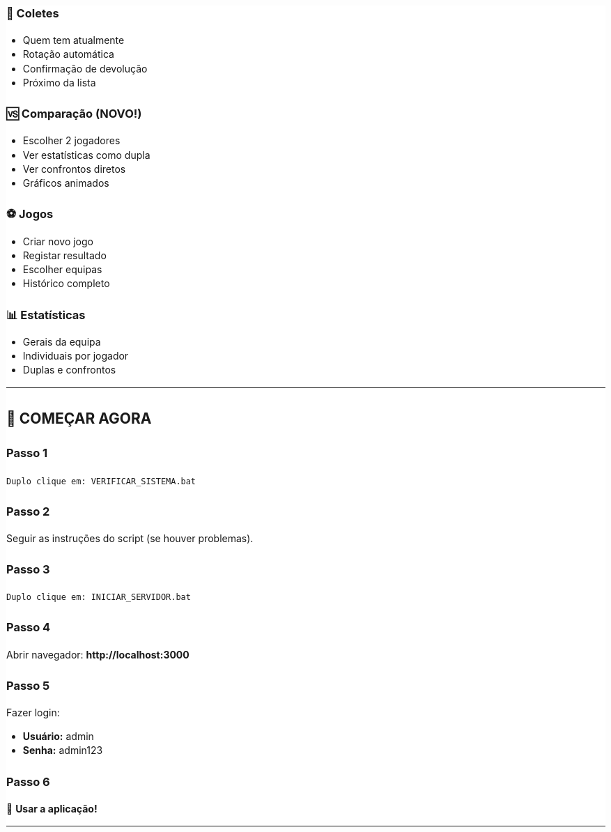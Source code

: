 ### 🎽 Coletes
- Quem tem atualmente
- Rotação automática
- Confirmação de devolução
- Próximo da lista

### 🆚 Comparação (NOVO!)
- Escolher 2 jogadores
- Ver estatísticas como dupla
- Ver confrontos diretos
- Gráficos animados

### ⚽ Jogos
- Criar novo jogo
- Registar resultado
- Escolher equipas
- Histórico completo

### 📊 Estatísticas
- Gerais da equipa
- Individuais por jogador
- Duplas e confrontos

---

## 🚀 COMEÇAR AGORA

### Passo 1
```
Duplo clique em: VERIFICAR_SISTEMA.bat
```

### Passo 2
Seguir as instruções do script (se houver problemas).

### Passo 3
```
Duplo clique em: INICIAR_SERVIDOR.bat
```

### Passo 4
Abrir navegador: **http://localhost:3000**

### Passo 5
Fazer login:
- **Usuário:** admin
- **Senha:** admin123

### Passo 6
🎉 **Usar a aplicação!**

---
